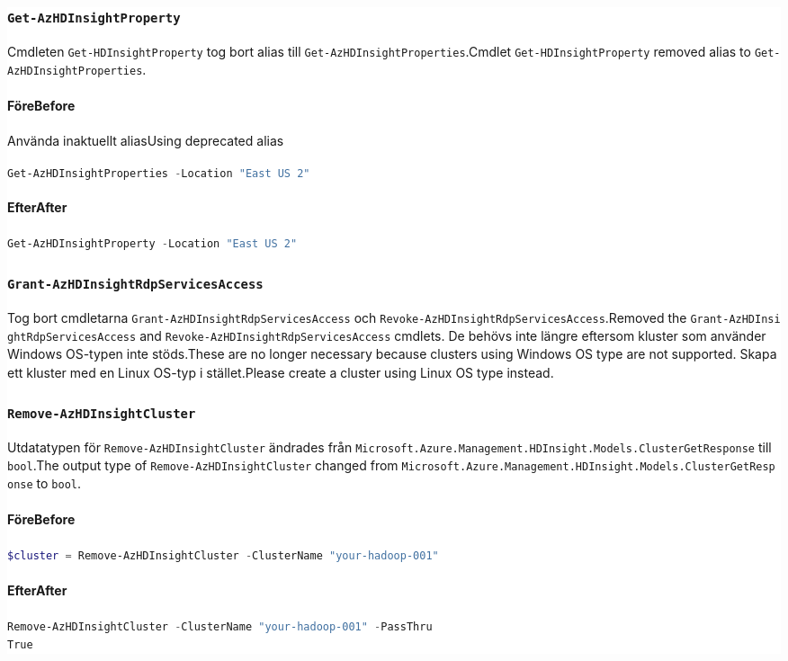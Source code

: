 ### `Get-AzHDInsightProperty`
<span data-ttu-id="7b5d8-153">Cmdleten `Get-HDInsightProperty` tog bort alias till `Get-AzHDInsightProperties`.</span><span class="sxs-lookup"><span data-stu-id="7b5d8-153">Cmdlet `Get-HDInsightProperty` removed alias to `Get-AzHDInsightProperties`.</span></span>

#### <a name="before"></a><span data-ttu-id="7b5d8-154">Före</span><span class="sxs-lookup"><span data-stu-id="7b5d8-154">Before</span></span>
<span data-ttu-id="7b5d8-155">Använda inaktuellt alias</span><span class="sxs-lookup"><span data-stu-id="7b5d8-155">Using deprecated alias</span></span>
```powershell
Get-AzHDInsightProperties -Location "East US 2"
```

#### <a name="after"></a><span data-ttu-id="7b5d8-156">Efter</span><span class="sxs-lookup"><span data-stu-id="7b5d8-156">After</span></span>
```powershell
Get-AzHDInsightProperty -Location "East US 2"
```

### `Grant-AzHDInsightRdpServicesAccess`
<span data-ttu-id="7b5d8-157">Tog bort cmdletarna `Grant-AzHDInsightRdpServicesAccess` och `Revoke-AzHDInsightRdpServicesAccess`.</span><span class="sxs-lookup"><span data-stu-id="7b5d8-157">Removed the `Grant-AzHDInsightRdpServicesAccess` and `Revoke-AzHDInsightRdpServicesAccess` cmdlets.</span></span> <span data-ttu-id="7b5d8-158">De behövs inte längre eftersom kluster som använder Windows OS-typen inte stöds.</span><span class="sxs-lookup"><span data-stu-id="7b5d8-158">These are no longer necessary because clusters using Windows OS type are not supported.</span></span> <span data-ttu-id="7b5d8-159">Skapa ett kluster med en Linux OS-typ i stället.</span><span class="sxs-lookup"><span data-stu-id="7b5d8-159">Please create a cluster using Linux OS type instead.</span></span>

### `Remove-AzHDInsightCluster`
<span data-ttu-id="7b5d8-160">Utdatatypen för `Remove-AzHDInsightCluster` ändrades från `Microsoft.Azure.Management.HDInsight.Models.ClusterGetResponse` till `bool`.</span><span class="sxs-lookup"><span data-stu-id="7b5d8-160">The output type of `Remove-AzHDInsightCluster` changed from `Microsoft.Azure.Management.HDInsight.Models.ClusterGetResponse` to `bool`.</span></span>

#### <a name="before"></a><span data-ttu-id="7b5d8-161">Före</span><span class="sxs-lookup"><span data-stu-id="7b5d8-161">Before</span></span>
```powershell
$cluster = Remove-AzHDInsightCluster -ClusterName "your-hadoop-001"
```

#### <a name="after"></a><span data-ttu-id="7b5d8-162">Efter</span><span class="sxs-lookup"><span data-stu-id="7b5d8-162">After</span></span>
```powershell
Remove-AzHDInsightCluster -ClusterName "your-hadoop-001" -PassThru
True
```
